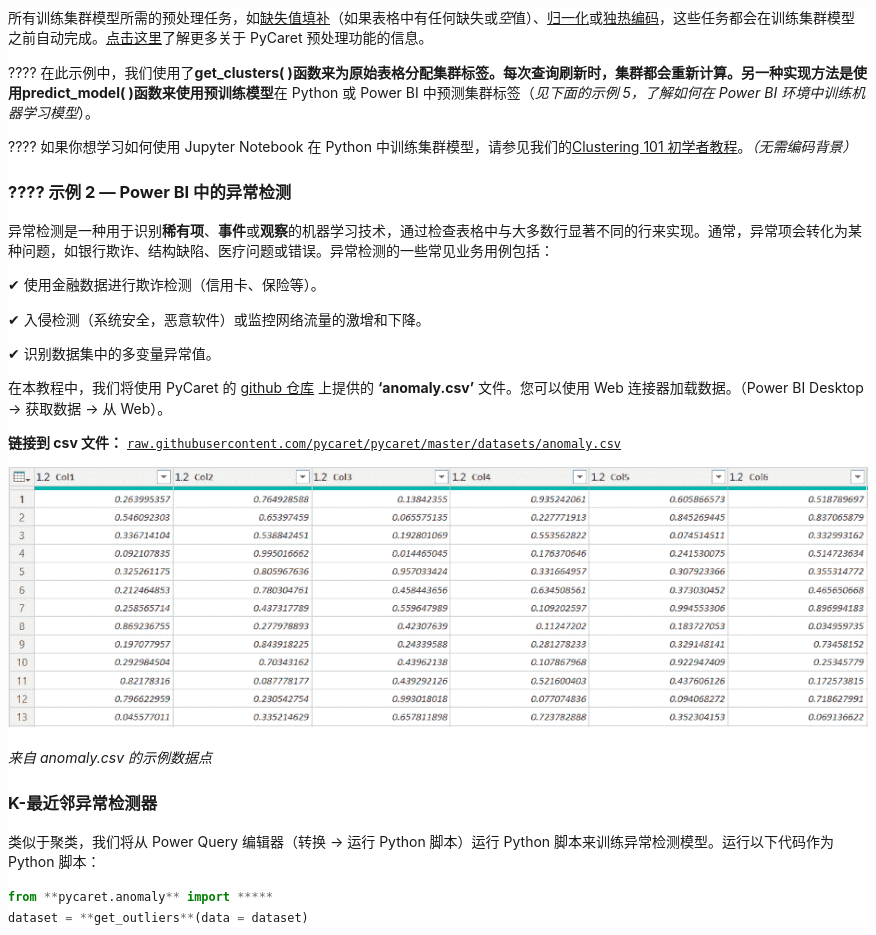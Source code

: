 所有训练集群模型所需的预处理任务，如[缺失值填补](https://pycaret.org/missing-values/)（如果表格中有任何缺失或*空*值）、[归一化](https://www.pycaret.org/normalization)或[独热编码](https://pycaret.org/one-hot-encoding/)，这些任务都会在训练集群模型之前自动完成。[点击这里](https://www.pycaret.org/preprocessing)了解更多关于 PyCaret 预处理功能的信息。

???? 在此示例中，我们使用了**get_clusters( )**函数来为原始表格分配集群标签。每次查询刷新时，集群都会重新计算。另一种实现方法是使用**predict_model( )**函数来使用**预训练模型**在 Python 或 Power BI 中预测集群标签（*见下面的示例 5，了解如何在 Power BI 环境中训练机器学习模型*）。

???? 如果你想学习如何使用 Jupyter Notebook 在 Python 中训练集群模型，请参见我们的[Clustering 101 初学者教程](https://www.pycaret.org/clu101)。*（无需编码背景）*

### ???? 示例 2 — Power BI 中的异常检测

异常检测是一种用于识别**稀有项**、**事件**或**观察**的机器学习技术，通过检查表格中与大多数行显著不同的行来实现。通常，异常项会转化为某种问题，如银行欺诈、结构缺陷、医疗问题或错误。异常检测的一些常见业务用例包括：

✔ 使用金融数据进行欺诈检测（信用卡、保险等）。

✔ 入侵检测（系统安全，恶意软件）或监控网络流量的激增和下降。

✔ 识别数据集中的多变量异常值。

在本教程中，我们将使用 PyCaret 的 [github 仓库](https://github.com/pycaret/pycaret/blob/master/datasets/anomaly.csv) 上提供的 **‘anomaly.csv’** 文件。您可以使用 Web 连接器加载数据。（Power BI Desktop → 获取数据 → 从 Web）。

**链接到 csv 文件：** [`raw.githubusercontent.com/pycaret/pycaret/master/datasets/anomaly.csv`](https://raw.githubusercontent.com/pycaret/pycaret/master/datasets/anomaly.csv)

![图](img/471fa1bd43faf4234bb72f168b363b6e.png)

*来自 anomaly.csv 的示例数据点*

### K-最近邻异常检测器

类似于聚类，我们将从 Power Query 编辑器（转换 → 运行 Python 脚本）运行 Python 脚本来训练异常检测模型。运行以下代码作为 Python 脚本：

```py
from **pycaret.anomaly** import *****
dataset = **get_outliers**(data = dataset)
```
